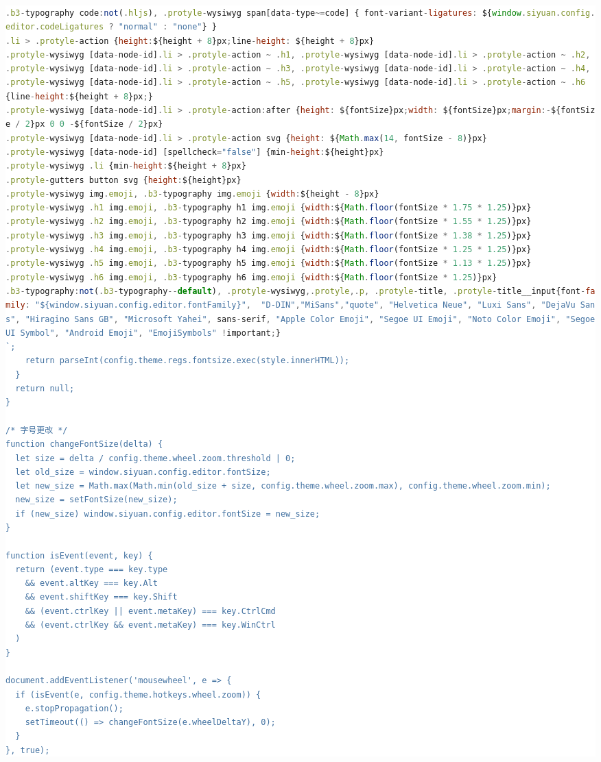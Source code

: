 ```javascript
.b3-typography code:not(.hljs), .protyle-wysiwyg span[data-type~=code] { font-variant-ligatures: ${window.siyuan.config.editor.codeLigatures ? "normal" : "none"} }
.li > .protyle-action {height:${height + 8}px;line-height: ${height + 8}px}
.protyle-wysiwyg [data-node-id].li > .protyle-action ~ .h1, .protyle-wysiwyg [data-node-id].li > .protyle-action ~ .h2, .protyle-wysiwyg [data-node-id].li > .protyle-action ~ .h3, .protyle-wysiwyg [data-node-id].li > .protyle-action ~ .h4, .protyle-wysiwyg [data-node-id].li > .protyle-action ~ .h5, .protyle-wysiwyg [data-node-id].li > .protyle-action ~ .h6 {line-height:${height + 8}px;}
.protyle-wysiwyg [data-node-id].li > .protyle-action:after {height: ${fontSize}px;width: ${fontSize}px;margin:-${fontSize / 2}px 0 0 -${fontSize / 2}px}
.protyle-wysiwyg [data-node-id].li > .protyle-action svg {height: ${Math.max(14, fontSize - 8)}px}
.protyle-wysiwyg [data-node-id] [spellcheck="false"] {min-height:${height}px}
.protyle-wysiwyg .li {min-height:${height + 8}px}
.protyle-gutters button svg {height:${height}px}
.protyle-wysiwyg img.emoji, .b3-typography img.emoji {width:${height - 8}px}
.protyle-wysiwyg .h1 img.emoji, .b3-typography h1 img.emoji {width:${Math.floor(fontSize * 1.75 * 1.25)}px}
.protyle-wysiwyg .h2 img.emoji, .b3-typography h2 img.emoji {width:${Math.floor(fontSize * 1.55 * 1.25)}px}
.protyle-wysiwyg .h3 img.emoji, .b3-typography h3 img.emoji {width:${Math.floor(fontSize * 1.38 * 1.25)}px}
.protyle-wysiwyg .h4 img.emoji, .b3-typography h4 img.emoji {width:${Math.floor(fontSize * 1.25 * 1.25)}px}
.protyle-wysiwyg .h5 img.emoji, .b3-typography h5 img.emoji {width:${Math.floor(fontSize * 1.13 * 1.25)}px}
.protyle-wysiwyg .h6 img.emoji, .b3-typography h6 img.emoji {width:${Math.floor(fontSize * 1.25)}px}
.b3-typography:not(.b3-typography--default), .protyle-wysiwyg,.protyle,.p, .protyle-title, .protyle-title__input{font-family: "${window.siyuan.config.editor.fontFamily}",  "D-DIN","MiSans","quote", "Helvetica Neue", "Luxi Sans", "DejaVu Sans", "Hiragino Sans GB", "Microsoft Yahei", sans-serif, "Apple Color Emoji", "Segoe UI Emoji", "Noto Color Emoji", "Segoe UI Symbol", "Android Emoji", "EmojiSymbols" !important;}
`;
    return parseInt(config.theme.regs.fontsize.exec(style.innerHTML));
  }
  return null;
}

/* 字号更改 */
function changeFontSize(delta) {
  let size = delta / config.theme.wheel.zoom.threshold | 0;
  let old_size = window.siyuan.config.editor.fontSize;
  let new_size = Math.max(Math.min(old_size + size, config.theme.wheel.zoom.max), config.theme.wheel.zoom.min);
  new_size = setFontSize(new_size);
  if (new_size) window.siyuan.config.editor.fontSize = new_size;
}

function isEvent(event, key) {
  return (event.type === key.type
    && event.altKey === key.Alt
    && event.shiftKey === key.Shift
    && (event.ctrlKey || event.metaKey) === key.CtrlCmd
    && (event.ctrlKey && event.metaKey) === key.WinCtrl
  )
}

document.addEventListener('mousewheel', e => {
  if (isEvent(e, config.theme.hotkeys.wheel.zoom)) {
    e.stopPropagation();
    setTimeout(() => changeFontSize(e.wheelDeltaY), 0);
  }
}, true);
```